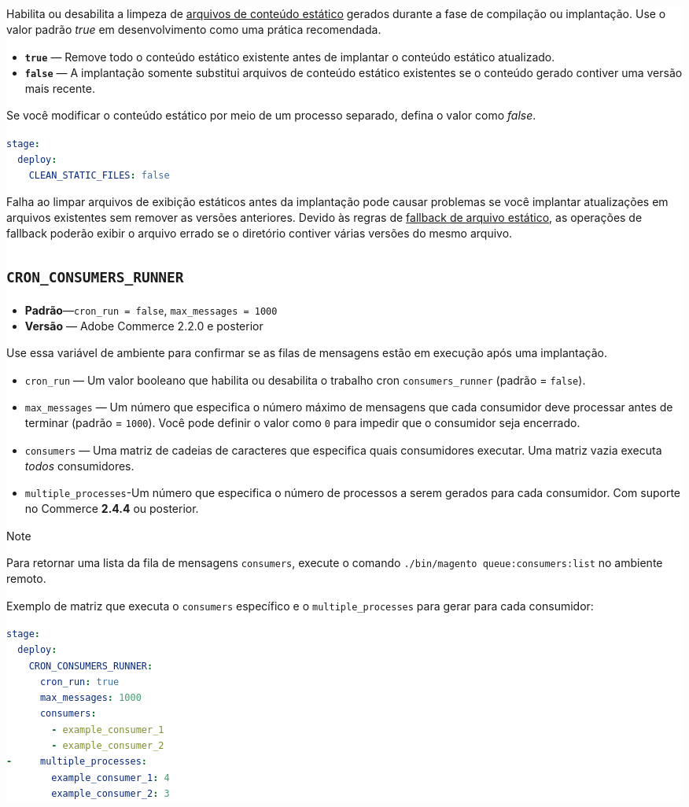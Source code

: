 Habilita ou desabilita a limpeza de [arquivos de conteúdo estático](https://experienceleague.adobe.com/docs/commerce-operations/configuration-guide/cli/static-view/static-view-file-deployment.html) gerados durante a fase de compilação ou implantação. Use o valor padrão _true_ em desenvolvimento como uma prática recomendada.

- **`true`** — Remove todo o conteúdo estático existente antes de implantar o conteúdo estático atualizado.
- **`false`** — A implantação somente substitui arquivos de conteúdo estático existentes se o conteúdo gerado contiver uma versão mais recente.

Se você modificar o conteúdo estático por meio de um processo separado, defina o valor como _false_.

```yaml
stage:
  deploy:
    CLEAN_STATIC_FILES: false
```

Falha ao limpar arquivos de exibição estáticos antes da implantação pode causar problemas se você implantar atualizações em arquivos existentes sem remover as versões anteriores. Devido às regras de [fallback de arquivo estático](https://developer.adobe.com/commerce/frontend-core/guide/caching/#clean-static-files-cache), as operações de fallback poderão exibir o arquivo errado se o diretório contiver várias versões do mesmo arquivo.

## `CRON_CONSUMERS_RUNNER`

- **Padrão**—`cron_run = false`, `max_messages = 1000`
- **Versão** — Adobe Commerce 2.2.0 e posterior

Use essa variável de ambiente para confirmar se as filas de mensagens estão em execução após uma implantação.

- `cron_run` — Um valor booleano que habilita ou desabilita o trabalho cron `consumers_runner` (padrão = `false`).
- `max_messages` — Um número que especifica o número máximo de mensagens que cada consumidor deve processar antes de terminar (padrão = `1000`). Você pode definir o valor como `0` para impedir que o consumidor seja encerrado.
- `consumers` — Uma matriz de cadeias de caracteres que especifica quais consumidores executar. Uma matriz vazia executa _todos_ consumidores.

- `multiple_processes`-Um número que especifica o número de processos a serem gerados para cada consumidor. Com suporte no Commerce **2.4.4** ou posterior.

>[!NOTE]
>
>Para retornar uma lista da fila de mensagens `consumers`, execute o comando `./bin/magento queue:consumers:list` no ambiente remoto.

Exemplo de matriz que executa o `consumers` específico e o `multiple_processes` para gerar para cada consumidor:

```yaml
stage:
  deploy:
    CRON_CONSUMERS_RUNNER:
      cron_run: true
      max_messages: 1000
      consumers:
        - example_consumer_1
        - example_consumer_2
-     multiple_processes:
        example_consumer_1: 4
        example_consumer_2: 3
```
